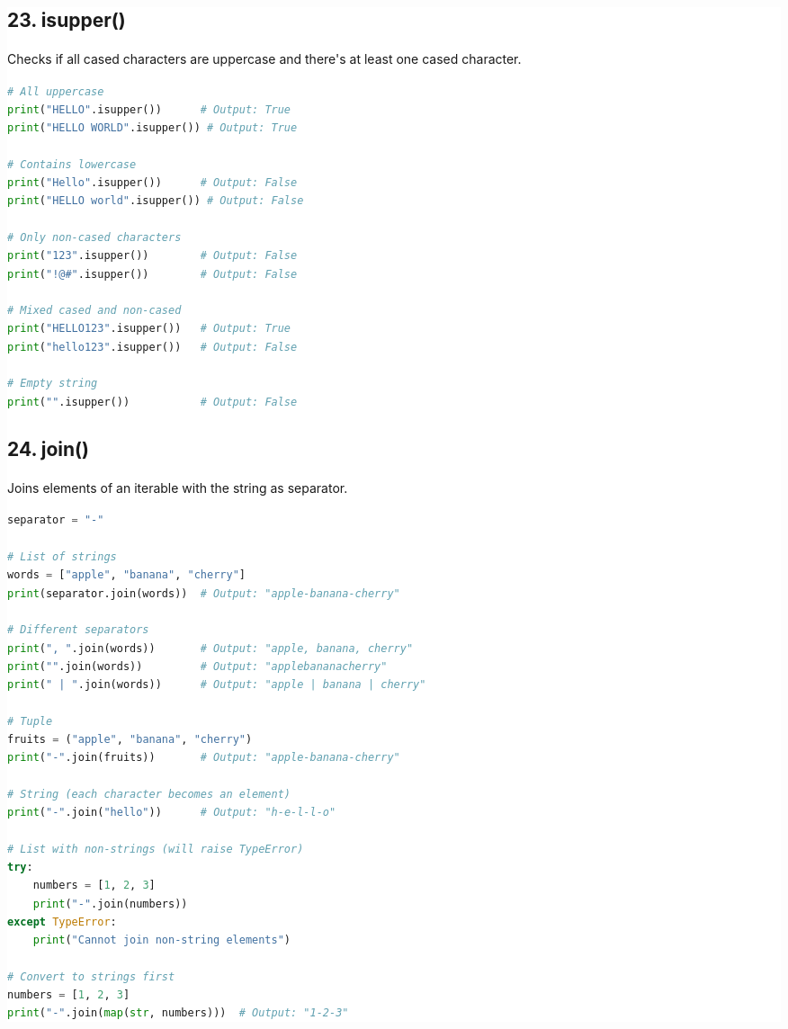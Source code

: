 ## 23. isupper()
Checks if all cased characters are uppercase and there's at least one cased character.

```python
# All uppercase
print("HELLO".isupper())      # Output: True
print("HELLO WORLD".isupper()) # Output: True

# Contains lowercase
print("Hello".isupper())      # Output: False
print("HELLO world".isupper()) # Output: False

# Only non-cased characters
print("123".isupper())        # Output: False
print("!@#".isupper())        # Output: False

# Mixed cased and non-cased
print("HELLO123".isupper())   # Output: True
print("hello123".isupper())   # Output: False

# Empty string
print("".isupper())           # Output: False
```

## 24. join()
Joins elements of an iterable with the string as separator.

```python
separator = "-"

# List of strings
words = ["apple", "banana", "cherry"]
print(separator.join(words))  # Output: "apple-banana-cherry"

# Different separators
print(", ".join(words))       # Output: "apple, banana, cherry"
print("".join(words))         # Output: "applebananacherry"
print(" | ".join(words))      # Output: "apple | banana | cherry"

# Tuple
fruits = ("apple", "banana", "cherry")
print("-".join(fruits))       # Output: "apple-banana-cherry"

# String (each character becomes an element)
print("-".join("hello"))      # Output: "h-e-l-l-o"

# List with non-strings (will raise TypeError)
try:
    numbers = [1, 2, 3]
    print("-".join(numbers))
except TypeError:
    print("Cannot join non-string elements")

# Convert to strings first
numbers = [1, 2, 3]
print("-".join(map(str, numbers)))  # Output: "1-2-3"
```
